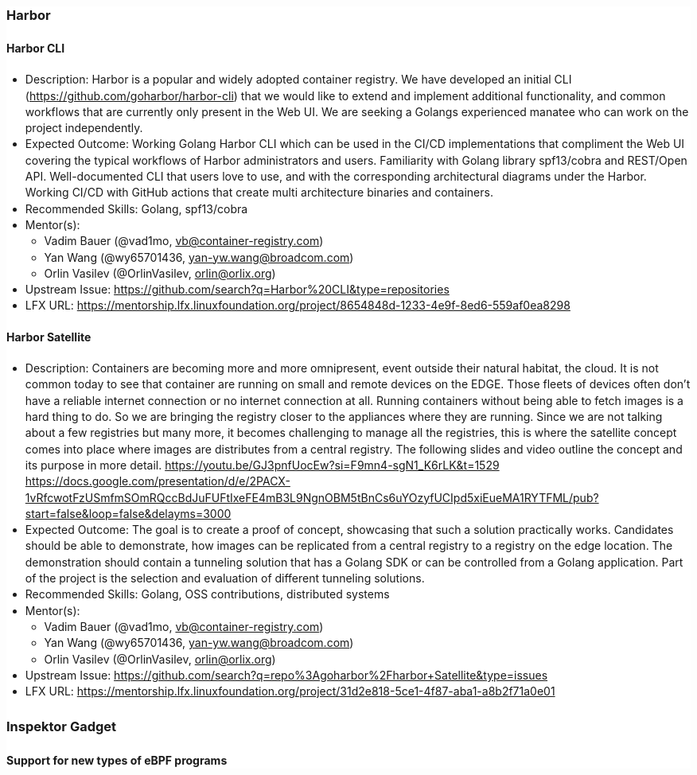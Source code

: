 ### Harbor

#### Harbor CLI

- Description: Harbor is a popular and widely adopted container registry. We have developed an initial CLI (https://github.com/goharbor/harbor-cli) that we would like to extend and implement additional functionality, and common workflows that are currently only present in the Web UI. We are seeking a Golangs experienced manatee who can work on the project independently. 
- Expected Outcome: Working Golang Harbor CLI which can be used in the CI/CD implementations that compliment the Web UI covering the typical workflows of Harbor administrators and users. Familiarity with Golang library spf13/cobra and REST/Open API. Well-documented CLI that users love to use, and with the corresponding architectural diagrams under the Harbor. Working CI/CD with GitHub actions that create multi architecture binaries and containers.
- Recommended Skills: Golang, spf13/cobra
- Mentor(s):
  - Vadim Bauer (@vad1mo, vb@container-registry.com)
  - Yan Wang (@wy65701436, yan-yw.wang@broadcom.com)
  - Orlin Vasilev (@OrlinVasilev, orlin@orlix.org)
- Upstream Issue: https://github.com/search?q=Harbor%20CLI&type=repositories
- LFX URL: https://mentorship.lfx.linuxfoundation.org/project/8654848d-1233-4e9f-8ed6-559af0ea8298

#### Harbor Satellite

- Description: Containers are becoming more and more omnipresent, event outside their natural habitat, the cloud. It is not common today to see that container are running on small and remote devices on the EDGE. Those fleets of devices often don’t have a reliable internet connection or no internet connection at all. Running containers without being able to fetch images is a hard thing to do. So we are bringing the registry closer to the appliances where they are running.
Since we are not talking about a few registries but many more, it becomes challenging to manage all the registries, this is where the satellite concept comes into place where images are distributes from a central registry.
The following slides and video outline the concept and its purpose in more detail.
https://youtu.be/GJ3pnfUocEw?si=F9mn4-sgN1_K6rLK&t=1529
https://docs.google.com/presentation/d/e/2PACX-1vRfcwotFzUSmfmSOmRQccBdJuFUFtIxeFE4mB3L9NgnOBM5tBnCs6uYOzyfUCIpd5xiEueMA1RYTFML/pub?start=false&loop=false&delayms=3000
- Expected Outcome: The goal is to create a proof of concept, showcasing that such a solution practically works. Candidates should be able to demonstrate, how images can be replicated from a central registry to a registry on the edge location.
The demonstration should contain a tunneling solution that has a Golang SDK or can be controlled from a Golang application. Part of the project is the selection and evaluation of different tunneling solutions. 
- Recommended Skills: Golang, OSS contributions, distributed systems
- Mentor(s):
  - Vadim Bauer (@vad1mo, vb@container-registry.com)
  - Yan Wang (@wy65701436, yan-yw.wang@broadcom.com)
  - Orlin Vasilev (@OrlinVasilev, orlin@orlix.org)
- Upstream Issue: https://github.com/search?q=repo%3Agoharbor%2Fharbor+Satellite&type=issues
- LFX URL: https://mentorship.lfx.linuxfoundation.org/project/31d2e818-5ce1-4f87-aba1-a8b2f71a0e01

### Inspektor Gadget

#### Support for new types of eBPF programs
